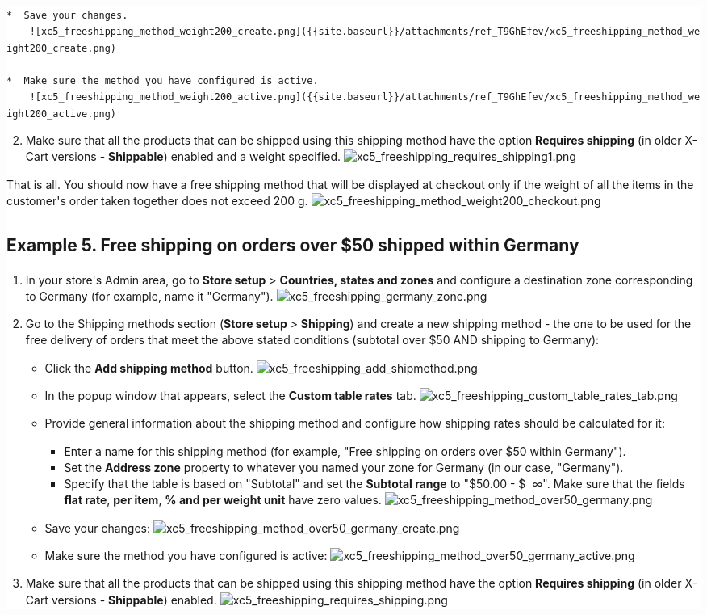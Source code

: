    *  Save your changes.
        ![xc5_freeshipping_method_weight200_create.png]({{site.baseurl}}/attachments/ref_T9GhEfev/xc5_freeshipping_method_weight200_create.png)

    *  Make sure the method you have configured is active.
        ![xc5_freeshipping_method_weight200_active.png]({{site.baseurl}}/attachments/ref_T9GhEfev/xc5_freeshipping_method_weight200_active.png)

2.  Make sure that all the products that can be shipped using this shipping method have the option **Requires shipping** (in older X-Cart versions - **Shippable**) enabled and a weight specified.
    ![xc5_freeshipping_requires_shipping1.png]({{site.baseurl}}/attachments/ref_T9GhEfev/xc5_freeshipping_requires_shipping1.png)

That is all. You should now have a free shipping method that will be displayed at checkout only if the weight of all the items in the customer's order taken together does not exceed 200 g.
    ![xc5_freeshipping_method_weight200_checkout.png]({{site.baseurl}}/attachments/ref_T9GhEfev/xc5_freeshipping_method_weight200_checkout.png)

## Example 5. Free shipping on orders over $50 shipped within Germany

1.  In your store's Admin area, go to **Store setup** > **Countries, states and zones** and configure a destination zone corresponding to Germany (for example, name it "Germany").
       ![xc5_freeshipping_germany_zone.png]({{site.baseurl}}/attachments/ref_T9GhEfev/xc5_freeshipping_germany_zone.png)

2.  Go to the Shipping methods section (**Store setup** > **Shipping**) and create a new shipping method - the one to be used for the free delivery of orders that meet the above stated conditions (subtotal over $50 AND shipping to Germany):

    *  Click the **Add shipping method** button.
        ![xc5_freeshipping_add_shipmethod.png]({{site.baseurl}}/attachments/ref_T9GhEfev/xc5_freeshipping_add_shipmethod.png)

    *  In the popup window that appears, select the **Custom table rates** tab.
        ![xc5_freeshipping_custom_table_rates_tab.png]({{site.baseurl}}/attachments/ref_T9GhEfev/xc5_freeshipping_custom_table_rates_tab.png)

    *  Provide general information about the shipping method and configure how shipping rates should be calculated for it:
        *   Enter a name for this shipping method (for example, "Free shipping on orders over $50 within Germany").
        *   Set the **Address zone** property to whatever you named your zone for Germany (in our case, "Germany").
        *   Specify that the table is based on "Subtotal" and set the **Subtotal range** to "$50.00 - $  ∞". Make sure that the fields **flat rate**, **per item**, **% and per weight unit** have zero values.
        ![xc5_freeshipping_method_over50_germany.png]({{site.baseurl}}/attachments/ref_T9GhEfev/xc5_freeshipping_method_over50_germany.png)
        
    *  Save your changes:
        ![xc5_freeshipping_method_over50_germany_create.png]({{site.baseurl}}/attachments/ref_T9GhEfev/xc5_freeshipping_method_over50_germany_create.png)

    *  Make sure the method you have configured is active:
        ![xc5_freeshipping_method_over50_germany_active.png]({{site.baseurl}}/attachments/ref_T9GhEfev/xc5_freeshipping_method_over50_germany_active.png)

3.  Make sure that all the products that can be shipped using this shipping method have the option **Requires shipping** (in older X-Cart versions - **Shippable**) enabled.
    ![xc5_freeshipping_requires_shipping.png]({{site.baseurl}}/attachments/ref_T9GhEfev/xc5_freeshipping_requires_shipping.png)
